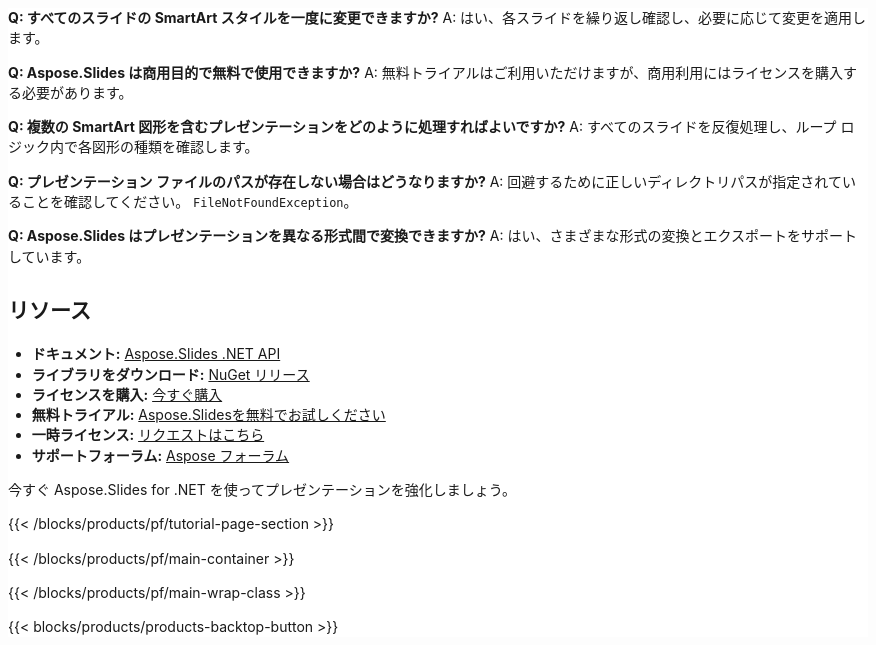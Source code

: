 **Q: すべてのスライドの SmartArt スタイルを一度に変更できますか?**
A: はい、各スライドを繰り返し確認し、必要に応じて変更を適用します。

**Q: Aspose.Slides は商用目的で無料で使用できますか?**
A: 無料トライアルはご利用いただけますが、商用利用にはライセンスを購入する必要があります。

**Q: 複数の SmartArt 図形を含むプレゼンテーションをどのように処理すればよいですか?**
A: すべてのスライドを反復処理し、ループ ロジック内で各図形の種類を確認します。

**Q: プレゼンテーション ファイルのパスが存在しない場合はどうなりますか?**
A: 回避するために正しいディレクトリパスが指定されていることを確認してください。 `FileNotFoundException`。

**Q: Aspose.Slides はプレゼンテーションを異なる形式間で変換できますか?**
A: はい、さまざまな形式の変換とエクスポートをサポートしています。

## リソース
- **ドキュメント:** [Aspose.Slides .NET API](https://reference.aspose.com/slides/net/)
- **ライブラリをダウンロード:** [NuGet リリース](https://releases.aspose.com/slides/net/)
- **ライセンスを購入:** [今すぐ購入](https://purchase.aspose.com/buy)
- **無料トライアル:** [Aspose.Slidesを無料でお試しください](https://releases.aspose.com/slides/net/)
- **一時ライセンス:** [リクエストはこちら](https://purchase.aspose.com/temporary-license/)
- **サポートフォーラム:** [Aspose フォーラム](https://forum.aspose.com/c/slides/11)

今すぐ Aspose.Slides for .NET を使ってプレゼンテーションを強化しましょう。

{{< /blocks/products/pf/tutorial-page-section >}}

{{< /blocks/products/pf/main-container >}}

{{< /blocks/products/pf/main-wrap-class >}}

{{< blocks/products/products-backtop-button >}}